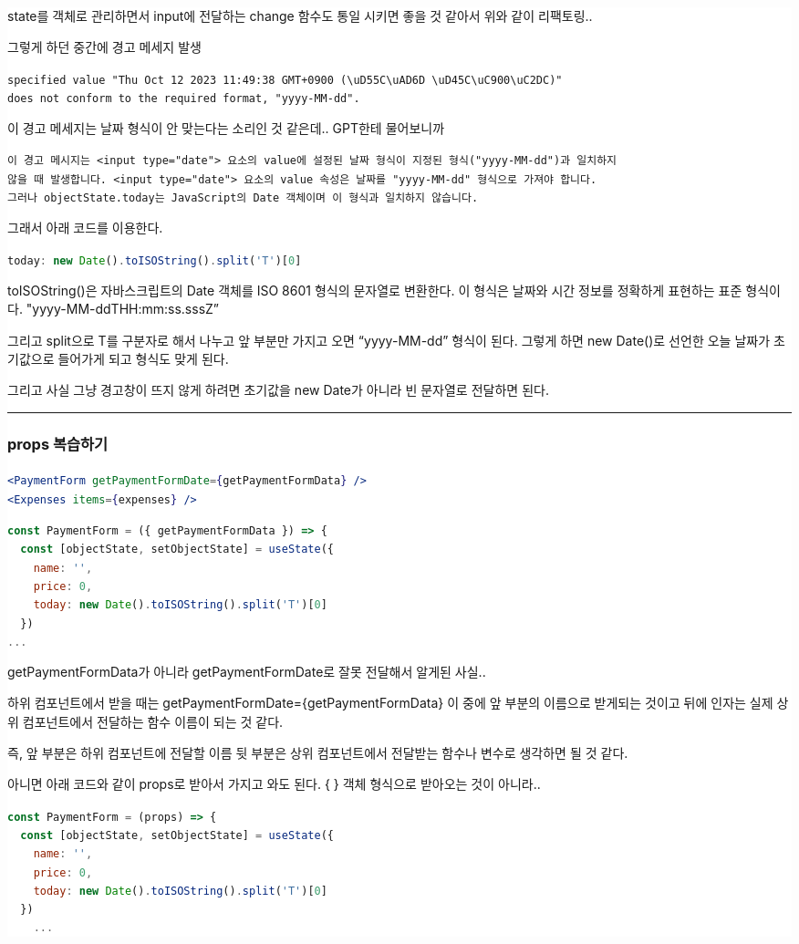 state를 객체로 관리하면서 input에 전달하는 change 함수도 통일 시키면 좋을 것 같아서 위와 같이 리팩토링..

그렇게 하던 중간에 경고 메세지 발생

```
specified value "Thu Oct 12 2023 11:49:38 GMT+0900 (\uD55C\uAD6D \uD45C\uC900\uC2DC)"
does not conform to the required format, "yyyy-MM-dd".
```

이 경고 메세지는 날짜 형식이 안 맞는다는 소리인 것 같은데.. GPT한테 물어보니까

```
이 경고 메시지는 <input type="date"> 요소의 value에 설정된 날짜 형식이 지정된 형식("yyyy-MM-dd")과 일치하지
않을 때 발생합니다. <input type="date"> 요소의 value 속성은 날짜를 "yyyy-MM-dd" 형식으로 가져야 합니다.
그러나 objectState.today는 JavaScript의 Date 객체이며 이 형식과 일치하지 않습니다.
```

그래서 아래 코드를 이용한다.

```jsx
today: new Date().toISOString().split('T')[0]
```

toISOString()은 자바스크립트의 Date 객체를 ISO 8601 형식의 문자열로 변환한다. 이 형식은 날짜와 시간 정보를 정확하게 표현하는 표준 형식이다. "yyyy-MM-ddTHH:mm:ss.sssZ”

그리고 split으로 T를 구분자로 해서 나누고 앞 부분만 가지고 오면 “yyyy-MM-dd” 형식이 된다. 그렇게 하면 new Date()로 선언한 오늘 날짜가 초기값으로 들어가게 되고 형식도 맞게 된다.

그리고 사실 그냥 경고창이 뜨지 않게 하려면 초기값을 new Date가 아니라 빈 문자열로 전달하면 된다.

---

### props 복습하기

```jsx
<PaymentForm getPaymentFormDate={getPaymentFormData} />
<Expenses items={expenses} />
```

```jsx
const PaymentForm = ({ getPaymentFormData }) => {
  const [objectState, setObjectState] = useState({
    name: '',
    price: 0,
    today: new Date().toISOString().split('T')[0]
  })
...
```

getPaymentFormData가 아니라 getPaymentFormDate로 잘못 전달해서 알게된 사실..

하위 컴포넌트에서 받을 때는 getPaymentFormDate={getPaymentFormData} 이 중에 앞 부분의 이름으로 받게되는 것이고 뒤에 인자는 실제 상위 컴포넌트에서 전달하는 함수 이름이 되는 것 같다.

즉, 앞 부분은 하위 컴포넌트에 전달할 이름 뒷 부분은 상위 컴포넌트에서 전달받는 함수나 변수로 생각하면 될 것 같다.

아니면 아래 코드와 같이 props로 받아서 가지고 와도 된다. { } 객체 형식으로 받아오는 것이 아니라..

```jsx
const PaymentForm = (props) => {
  const [objectState, setObjectState] = useState({
    name: '',
    price: 0,
    today: new Date().toISOString().split('T')[0]
  })
	...
```
